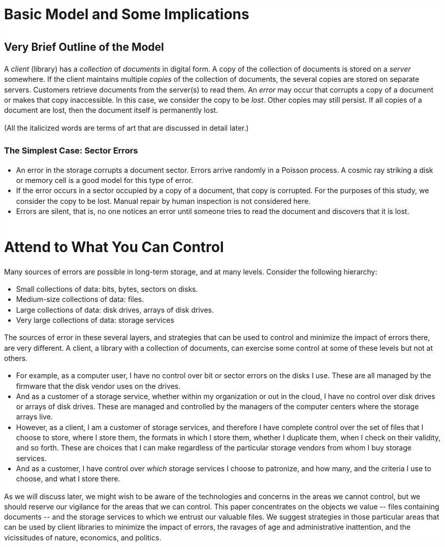 # Basic Model and Some Implications

## Very Brief Outline of the Model

A *client* (library) has a *collection* of *documents* in digital form.  A copy of the collection of documents is stored on a *server* somewhere.  If the client maintains multiple *copies* of the collection of documents, the several copies are stored on separate servers.  Customers retrieve documents from the server(s) to read them.  An *error* may occur that corrupts a copy of a document or makes that copy inaccessible.  In this case, we consider the copy to be *lost*.  Other copies may still persist.  If all copies of a document are lost, then the document itself is permanently lost.  

(All the italicized words are terms of art that are discussed in detail later.)

### The Simplest Case: Sector Errors

- An error in the storage corrupts a document sector.  Errors arrive randomly in a Poisson process.  A cosmic ray striking a disk or memory cell is a good model for this type of error.  
- If the error occurs in a sector occupied by a copy of a document, that copy is corrupted.  For the purposes of this study, we consider the copy to be lost.  Manual repair by human inspection is not considered here.
- Errors are silent, that is, no one notices an error until someone tries to read the document and discovers that it is lost.  


# Attend to What You Can Control

Many sources of errors are possible in long-term storage, and at many levels.  Consider the following hierarchy:

- Small collections of data: bits, bytes, sectors on disks.
- Medium-size collections of data: files.
- Large collections of data: disk drives, arrays of disk drives.
- Very large collections of data: storage services

The sources of error in these several layers, and strategies that can be used to control and minimize the impact of errors there, are very different.  A client, a library with a collection of documents, can exercise some control at some of these levels but not at others.  

- For example, as a computer user, I have no control over bit or sector errors on the disks I use.  These are all managed by the firmware that the disk vendor uses on the drives.  
- And as a customer of a storage service, whether within my organization or out in the cloud, I have no control over disk drives or arrays of disk drives.  These are managed and controlled by the managers of the computer centers where the storage arrays live.  
- However, as a client, I am a customer of storage services, and therefore I have complete control over the set of files that I choose to store, where I store them, the formats in which I store them, whether I duplicate them, when I check on their validity, and so forth.  These are choices that I can make regardless of the particular storage vendors from whom I buy storage services.  
- And as a customer, I have control over *which* storage services I choose to patronize, and how many, and the criteria I use to choose, and what I store there.  

As we will discuss later, we might wish to be aware of the technologies and concerns in the areas we cannot control, but we should reserve our vigilance for the areas that we can control.  This paper concentrates on the objects we value -- files containing documents -- and the storage services to which we entrust our valuable files.  We suggest strategies in those particular areas that can be used by client libraries to minimize the impact of errors, the ravages of age and administrative inattention, and the vicissitudes of nature, economics, and politics.  

